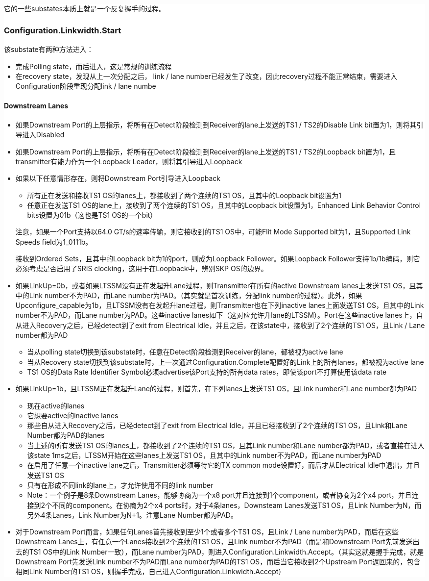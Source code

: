 它的一些substates本质上就是一个反复握手的过程。

### Configuration.Linkwidth.Start
该substate有两种方法进入：
- 完成Polling state，而后进入，这是常规的训练流程
- 在recovery state，发现从上一次分配之后， link / lane number已经发生了改变，因此recovery过程不能正常结束，需要进入Configuration阶段重现分配link / lane numbe
#### Downstream Lanes
- 如果Downstream Port的上层指示，将所有在Detect阶段检测到Receiver的lane上发送的TS1 / TS2的Disable Link bit置为1，则将其引导进入Disabled

- 如果Downstream Port的上层指示，将所有在Detect阶段检测到Receiver的lane上发送的TS1 / TS2的Loopback bit置为1，且transmitter有能力作为一个Loopback Leader，则将其引导进入Loopback

- 如果以下任意情形存在，则将Downstream Port引导进入Loopback

  - 所有正在发送和接收TS1 OS的lanes上，都接收到了两个连续的TS1 OS，且其中的Loopback bit设置为1
  - 任意正在发送TS1 OS的lane上，接收到了两个连续的TS1 OS，且其中的Loopback bit设置为1，Enhanced Link Behavior Control bits设置为01b（这也是TS1 OS的一个bit）

  注意，如果一个Port支持以64.0 GT/s的速率传输，则它接收到的TS1 OS中，可能Flit Mode Supported bit为1，且Supported Link Speeds field为1_0111b。

  接收到Ordered Sets，且其中的Loopback bit为1的port，则成为Loopback Follower。如果Loopback Follower支持1b/1b编码，则它必须考虑是否启用了SRIS clocking，这用于在Loopback中，辨别SKP OS的边界。

- 如果LinkUp=0b，或者如果LTSSM没有正在发起升Lane过程，则Transmitter在所有的active Downstream lanes上发送TS1 OS，且其中的Link number不为PAD，而Lane number为PAD。（其实就是首次训练，分配link number的过程）。此外，如果Upconfigure_capable为1b，且LTSSM没有在发起升lane过程，则Transmitter也在下列inactive lanes上面发送TS1 OS，且其中的Link number不为PAD，而Lane number为PAD。这些inactive lanes如下（这对应允许升lane的LTSSM）。Port在这些inactive lanes上，自从进入Recovery之后，已经detect到了exit from Electrical Idle，并且之后，在该state中，接收到了2个连续的TS1 OS，且Link / Lane number都为PAD

  - 当从polling state切换到该substate时，任意在Detect阶段检测到Receiver的lane，都被视为active lane
  - 当从Recovery state切换到该substate时，上一次通过Configuration.Complete配置好的Link上的所有lanes，都被视为active lane
  - TS1 OS的Data Rate Identifier Symbol必须advertise该Port支持的所有data rates，即使该port不打算使用该data rate

- 如果LinkUp=1b，且LTSSM正在发起升Lane的过程，则首先，在下列lanes上发送TS1 OS，且Link number和Lane number都为PAD

  - 现在active的lanes
  - 它想要active的inactive lanes
  - 那些自从进入Recovery之后，已经detect到了exit from Electrical Idle，并且已经接收到了2个连续的TS1 OS，且Link和Lane Number都为PAD的lanes
  - 当上述的所有发送TS1 OS的lanes上，都接收到了2个连续的TS1 OS，且其Link number和Lane number都为PAD，或者直接在进入该state 1ms之后，LTSSM开始在这些lanes上发送TS1 OS，且其中的Link number不为PAD，而Lane number为PAD
  - 在启用了任意一个inactive lane之后，Transmitter必须等待它的TX common mode设置好，而后才从Electrical Idle中退出，并且发送TS1 OS
  - 只有在形成不同link的lane上，才允许使用不同的link number
  - Note：一个例子是8条Downstream Lanes，能够协商为一个x8 port并且连接到1个component，或者协商为2个x4 port，并且连接到2个不同的component。在协商为2个x4 ports时，对于4条lanes，Downsteam Lanes发送TS1 OS，且Link Number为N，而另外4条Lanes，Link Number为N+1。注意Lane Number都为PAD。

- 对于Downstream Port而言，如果任何Lanes首先接收到至少1个或者多个TS1 OS，且Link / Lane number为PAD，而后在这些Downstream Lanes上，有任意一个Lanes接收到2个连续的TS1 OS，且Link number不为PAD（而是和Downstream Port先前发送出去的TS1 OS中的Link Number一致），而Lane number为PAD，则进入Configuration.Linkwidth.Accept。（其实这就是握手完成，就是Downstream Port先发送Link number不为PAD而Lane number为PAD的TS1 OS，而后当它接收到2个Upstream Port返回来的，包含相同Link Number的TS1 OS，则握手完成，自己进入Configuration.Linkwidth.Accept）
